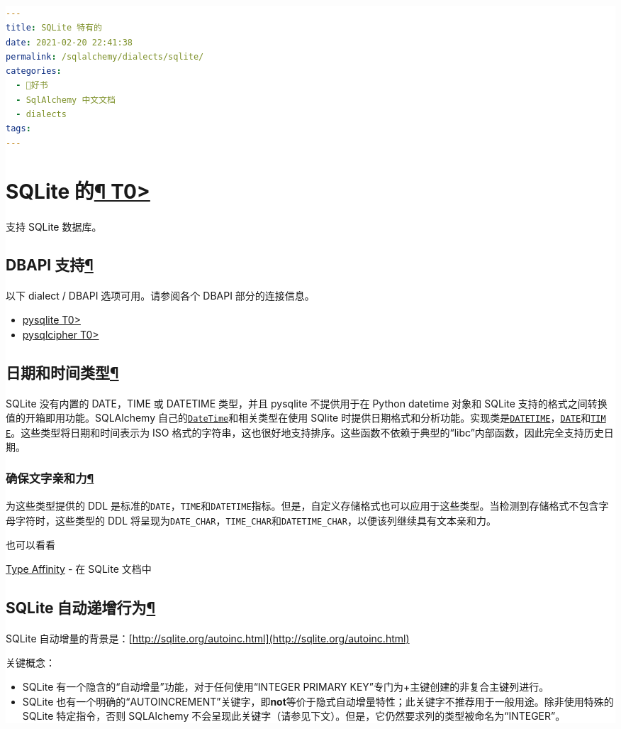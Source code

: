 ```yaml
---
title: SQLite 特有的
date: 2021-02-20 22:41:38
permalink: /sqlalchemy/dialects/sqlite/
categories:
  - 📖好书
  - SqlAlchemy 中文文档
  - dialects
tags:
---
```

SQLite 的[¶ T0\>](#module-sqlalchemy.dialects.sqlite.base "Permalink to this headline")
======================================================================================

支持 SQLite 数据库。

DBAPI 支持[¶](#dialect-sqlite "Permalink to this headline")
----------------------------------------------------------

以下 dialect / DBAPI 选项可用。请参阅各个 DBAPI 部分的连接信息。

-   [pysqlite T0\>](#module-sqlalchemy.dialects.sqlite.pysqlite)
-   [pysqlcipher T0\>](#module-sqlalchemy.dialects.sqlite.pysqlcipher)

日期和时间类型[¶](#date-and-time-types "Permalink to this headline")
--------------------------------------------------------------------

SQLite 没有内置的 DATE，TIME 或 DATETIME 类型，并且 pysqlite 不提供用于在 Python
datetime 对象和 SQLite 支持的格式之间转换值的开箱即用功能。SQLAlchemy 自己的[`DateTime`](core_type_basics.html#sqlalchemy.types.DateTime "sqlalchemy.types.DateTime")和相关类型在使用 SQlite 时提供日期格式和分析功能。实现类是[`DATETIME`](#sqlalchemy.dialects.sqlite.DATETIME "sqlalchemy.dialects.sqlite.DATETIME")，[`DATE`](#sqlalchemy.dialects.sqlite.DATE "sqlalchemy.dialects.sqlite.DATE")和[`TIME`](#sqlalchemy.dialects.sqlite.TIME "sqlalchemy.dialects.sqlite.TIME")。这些类型将日期和时间表示为 ISO 格式的字符串，这也很好地支持排序。这些函数不依赖于典型的“libc”内部函数，因此完全支持历史日期。

### 确保文字亲和力[¶](#ensuring-text-affinity "Permalink to this headline")

为这些类型提供的 DDL 是标准的`DATE`，`TIME`和`DATETIME`指标。但是，自定义存储格式也可以应用于这些类型。当检测到存储格式不包含字母字符时，这些类型的 DDL 将呈现为`DATE_CHAR`，`TIME_CHAR`和`DATETIME_CHAR`，以便该列继续具有文本亲和力。

也可以看看

[Type Affinity](http://www.sqlite.org/datatype3.html#affinity) -
在 SQLite 文档中

SQLite 自动递增行为[¶](#sqlite-auto-incrementing-behavior "Permalink to this headline")
--------------------------------------------------------------------------------------

SQLite 自动增量的背景是：[http://sqlite.org/autoinc.html](http://sqlite.org/autoinc.html)

关键概念：

-   SQLite 有一个隐含的“自动增量”功能，对于任何使用“INTEGER PRIMARY
    KEY”专门为+主键创建的非复合主键列进行。
-   SQLite 也有一个明确的“AUTOINCREMENT”关键字，即**not**等价于隐式自动增量特性；此关键字不推荐用于一般用途。除非使用特殊的 SQLite 特定指令，否则 SQLAlchemy 不会呈现此关键字（请参见下文）。但是，它仍然要求列的类型被命名为“INTEGER”。
